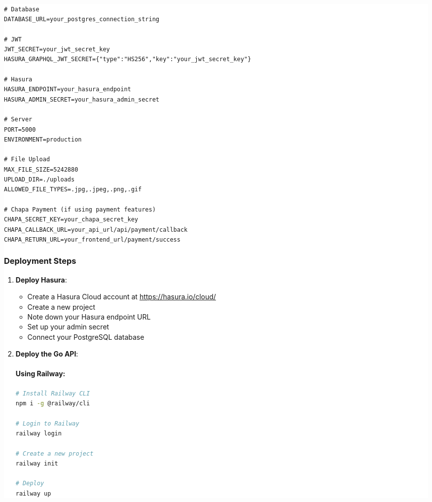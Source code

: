 ```env
# Database
DATABASE_URL=your_postgres_connection_string

# JWT
JWT_SECRET=your_jwt_secret_key
HASURA_GRAPHQL_JWT_SECRET={"type":"HS256","key":"your_jwt_secret_key"}

# Hasura
HASURA_ENDPOINT=your_hasura_endpoint
HASURA_ADMIN_SECRET=your_hasura_admin_secret

# Server
PORT=5000
ENVIRONMENT=production

# File Upload
MAX_FILE_SIZE=5242880
UPLOAD_DIR=./uploads
ALLOWED_FILE_TYPES=.jpg,.jpeg,.png,.gif

# Chapa Payment (if using payment features)
CHAPA_SECRET_KEY=your_chapa_secret_key
CHAPA_CALLBACK_URL=your_api_url/api/payment/callback
CHAPA_RETURN_URL=your_frontend_url/payment/success
```

### Deployment Steps

1. **Deploy Hasura**:
   - Create a Hasura Cloud account at https://hasura.io/cloud/
   - Create a new project
   - Note down your Hasura endpoint URL
   - Set up your admin secret
   - Connect your PostgreSQL database

2. **Deploy the Go API**:

   #### Using Railway:
   ```bash
   # Install Railway CLI
   npm i -g @railway/cli

   # Login to Railway
   railway login

   # Create a new project
   railway init

   # Deploy
   railway up
   ```
